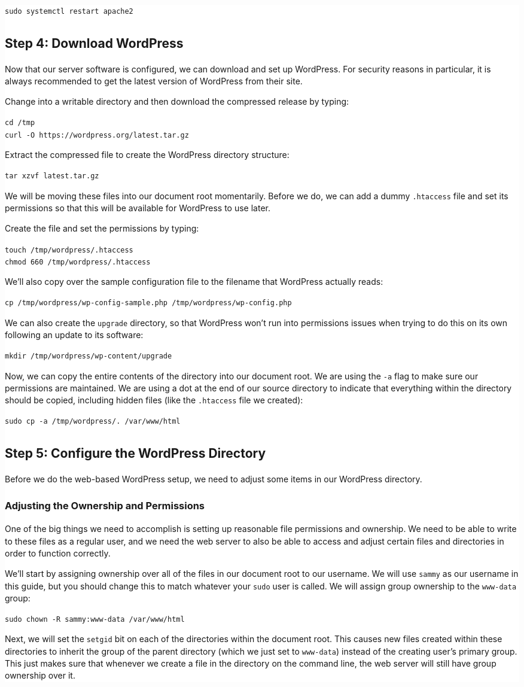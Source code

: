     sudo systemctl restart apache2

## Step 4: Download WordPress

Now that our server software is configured, we can download and set up WordPress. For security reasons in particular, it is always recommended to get the latest version of WordPress from their site.

Change into a writable directory and then download the compressed release by typing:

    cd /tmp
    curl -O https://wordpress.org/latest.tar.gz

Extract the compressed file to create the WordPress directory structure:

    tar xzvf latest.tar.gz

We will be moving these files into our document root momentarily. Before we do, we can add a dummy `.htaccess` file and set its permissions so that this will be available for WordPress to use later.

Create the file and set the permissions by typing:

    touch /tmp/wordpress/.htaccess
    chmod 660 /tmp/wordpress/.htaccess

We’ll also copy over the sample configuration file to the filename that WordPress actually reads:

    cp /tmp/wordpress/wp-config-sample.php /tmp/wordpress/wp-config.php

We can also create the `upgrade` directory, so that WordPress won’t run into permissions issues when trying to do this on its own following an update to its software:

    mkdir /tmp/wordpress/wp-content/upgrade

Now, we can copy the entire contents of the directory into our document root. We are using the `-a` flag to make sure our permissions are maintained. We are using a dot at the end of our source directory to indicate that everything within the directory should be copied, including hidden files (like the `.htaccess` file we created):

    sudo cp -a /tmp/wordpress/. /var/www/html

## Step 5: Configure the WordPress Directory

Before we do the web-based WordPress setup, we need to adjust some items in our WordPress directory.

### Adjusting the Ownership and Permissions

One of the big things we need to accomplish is setting up reasonable file permissions and ownership. We need to be able to write to these files as a regular user, and we need the web server to also be able to access and adjust certain files and directories in order to function correctly.

We’ll start by assigning ownership over all of the files in our document root to our username. We will use `sammy` as our username in this guide, but you should change this to match whatever your `sudo` user is called. We will assign group ownership to the `www-data` group:

    sudo chown -R sammy:www-data /var/www/html

Next, we will set the `setgid` bit on each of the directories within the document root. This causes new files created within these directories to inherit the group of the parent directory (which we just set to `www-data`) instead of the creating user’s primary group. This just makes sure that whenever we create a file in the directory on the command line, the web server will still have group ownership over it.
